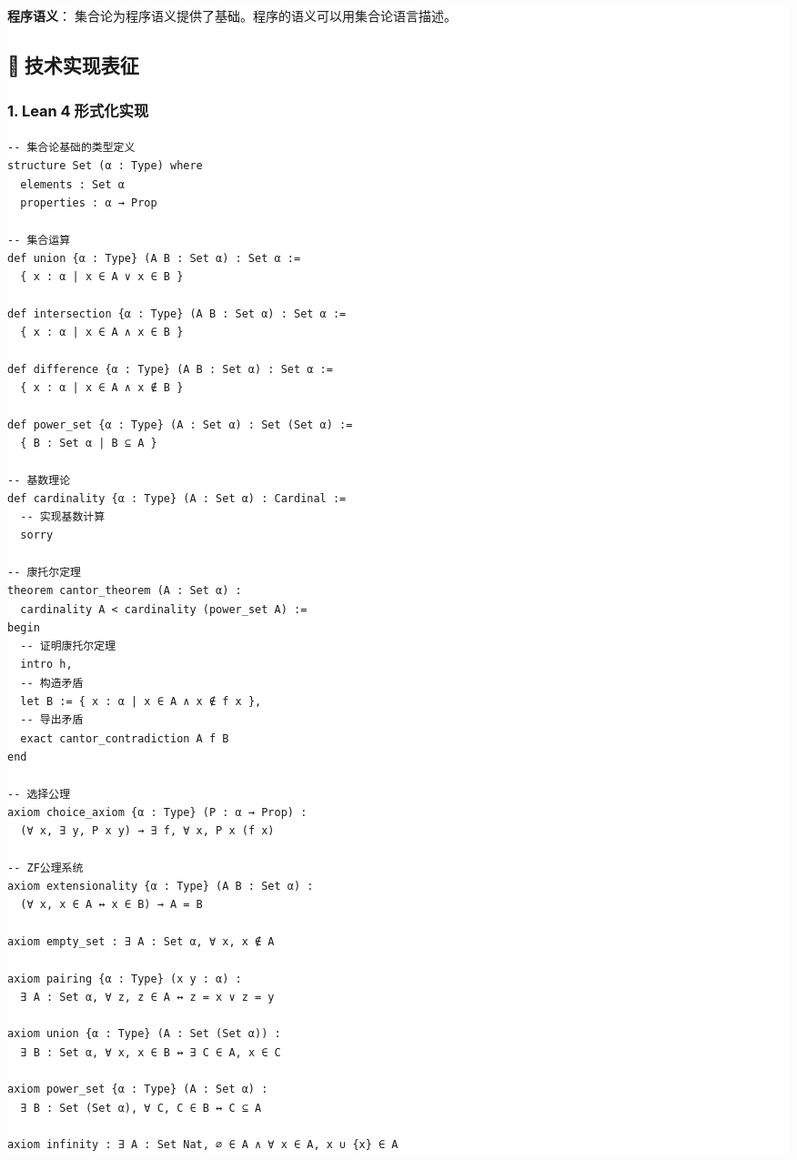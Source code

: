 **程序语义**：
集合论为程序语义提供了基础。程序的语义可以用集合论语言描述。

## 🔧 技术实现表征

### 1. Lean 4 形式化实现

```lean
-- 集合论基础的类型定义
structure Set (α : Type) where
  elements : Set α
  properties : α → Prop

-- 集合运算
def union {α : Type} (A B : Set α) : Set α :=
  { x : α | x ∈ A ∨ x ∈ B }

def intersection {α : Type} (A B : Set α) : Set α :=
  { x : α | x ∈ A ∧ x ∈ B }

def difference {α : Type} (A B : Set α) : Set α :=
  { x : α | x ∈ A ∧ x ∉ B }

def power_set {α : Type} (A : Set α) : Set (Set α) :=
  { B : Set α | B ⊆ A }

-- 基数理论
def cardinality {α : Type} (A : Set α) : Cardinal :=
  -- 实现基数计算
  sorry

-- 康托尔定理
theorem cantor_theorem (A : Set α) :
  cardinality A < cardinality (power_set A) :=
begin
  -- 证明康托尔定理
  intro h,
  -- 构造矛盾
  let B := { x : α | x ∈ A ∧ x ∉ f x },
  -- 导出矛盾
  exact cantor_contradiction A f B
end

-- 选择公理
axiom choice_axiom {α : Type} (P : α → Prop) :
  (∀ x, ∃ y, P x y) → ∃ f, ∀ x, P x (f x)

-- ZF公理系统
axiom extensionality {α : Type} (A B : Set α) :
  (∀ x, x ∈ A ↔ x ∈ B) → A = B

axiom empty_set : ∃ A : Set α, ∀ x, x ∉ A

axiom pairing {α : Type} (x y : α) :
  ∃ A : Set α, ∀ z, z ∈ A ↔ z = x ∨ z = y

axiom union {α : Type} (A : Set (Set α)) :
  ∃ B : Set α, ∀ x, x ∈ B ↔ ∃ C ∈ A, x ∈ C

axiom power_set {α : Type} (A : Set α) :
  ∃ B : Set (Set α), ∀ C, C ∈ B ↔ C ⊆ A

axiom infinity : ∃ A : Set Nat, ∅ ∈ A ∧ ∀ x ∈ A, x ∪ {x} ∈ A
```